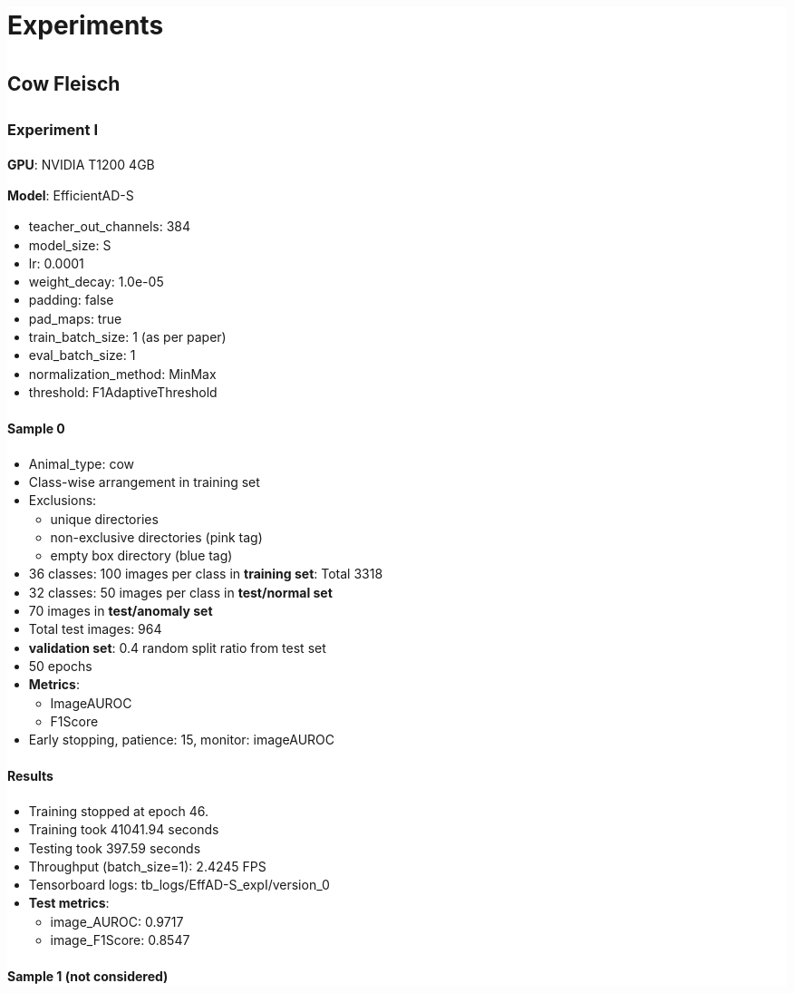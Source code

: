 # Experiments
## Cow Fleisch

### Experiment I

**GPU**: NVIDIA T1200 4GB 

**Model**: EfficientAD-S 
* teacher_out_channels: 384 
* model_size: S 
* lr: 0.0001 
* weight_decay: 1.0e-05 
* padding: false 
* pad_maps: true
* train_batch_size: 1 (as per paper)
* eval_batch_size: 1
* normalization_method: MinMax
* threshold: F1AdaptiveThreshold

#### Sample 0

* Animal_type: cow
* Class-wise arrangement in training set
* Exclusions:
  * unique directories
  * non-exclusive directories (pink tag)
  * empty box directory (blue tag)
* 36 classes: 100 images per class in **training set**: Total 3318
* 32 classes: 50 images per class in **test/normal set**
* 70 images in **test/anomaly set**
* Total test images: 964
* **validation set**: 0.4 random split ratio from test set
* 50 epochs
* **Metrics**: 
  * ImageAUROC
  * F1Score
* Early stopping, patience: 15, monitor: imageAUROC

#### Results
* Training stopped at epoch 46.
* Training took 41041.94 seconds
* Testing took 397.59 seconds
* Throughput (batch_size=1): 2.4245 FPS
* Tensorboard logs: tb_logs/EffAD-S_expI/version_0
* **Test metrics**:
  * image_AUROC: 0.9717
  * image_F1Score: 0.8547

#### Sample 1 (not considered)
